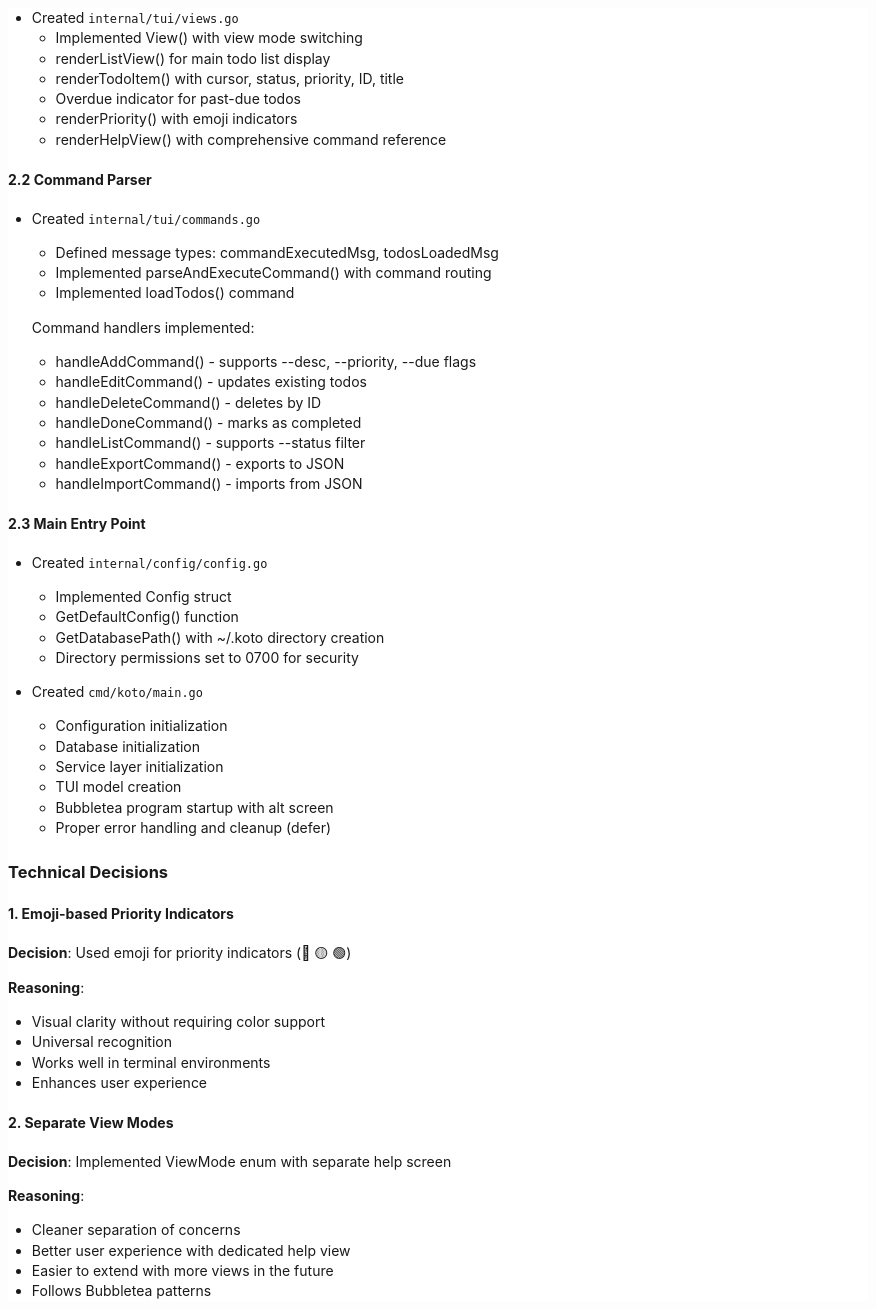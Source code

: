- Created `internal/tui/views.go`
  - Implemented View() with view mode switching
  - renderListView() for main todo list display
  - renderTodoItem() with cursor, status, priority, ID, title
  - Overdue indicator for past-due todos
  - renderPriority() with emoji indicators
  - renderHelpView() with comprehensive command reference

#### 2.2 Command Parser
- Created `internal/tui/commands.go`
  - Defined message types: commandExecutedMsg, todosLoadedMsg
  - Implemented parseAndExecuteCommand() with command routing
  - Implemented loadTodos() command

  Command handlers implemented:
  - handleAddCommand() - supports --desc, --priority, --due flags
  - handleEditCommand() - updates existing todos
  - handleDeleteCommand() - deletes by ID
  - handleDoneCommand() - marks as completed
  - handleListCommand() - supports --status filter
  - handleExportCommand() - exports to JSON
  - handleImportCommand() - imports from JSON

#### 2.3 Main Entry Point
- Created `internal/config/config.go`
  - Implemented Config struct
  - GetDefaultConfig() function
  - GetDatabasePath() with ~/.koto directory creation
  - Directory permissions set to 0700 for security

- Created `cmd/koto/main.go`
  - Configuration initialization
  - Database initialization
  - Service layer initialization
  - TUI model creation
  - Bubbletea program startup with alt screen
  - Proper error handling and cleanup (defer)

### Technical Decisions

#### 1. Emoji-based Priority Indicators
**Decision**: Used emoji for priority indicators (🔴 🟡 🟢)

**Reasoning**:
- Visual clarity without requiring color support
- Universal recognition
- Works well in terminal environments
- Enhances user experience

#### 2. Separate View Modes
**Decision**: Implemented ViewMode enum with separate help screen

**Reasoning**:
- Cleaner separation of concerns
- Better user experience with dedicated help view
- Easier to extend with more views in the future
- Follows Bubbletea patterns
